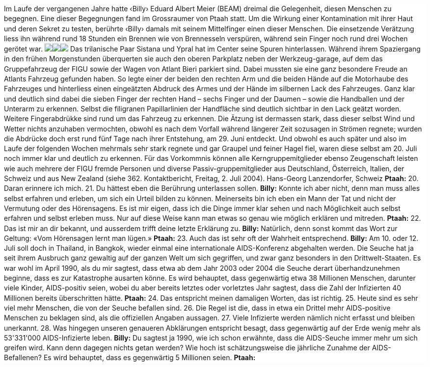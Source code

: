 Im Laufe der vergangenen Jahre hatte ‹Billy› Eduard Albert Meier (BEAM) dreimal die Gelegenheit, diesen Menschen zu begegnen. Eine dieser Begegnungen fand im Grossraumer von Ptaah statt. Um die Wirkung einer Kontamination mit ihrer Haut und deren Sekret zu testen, berührte ‹Billy› damals mit seinem Mittelfinger einen dieser Menschen. Die einsetzende Verätzung liess ihn während rund 18 Stunden ein Brennen wie von Brennesseln verspüren, während sein Finger noch rund drei Wochen gerötet war.
[![](https://www.futureofmankind.co.uk/w/images/7/73/CR362-Image1.jpg)](https://www.futureofmankind.co.uk/Billy_Meier/<https:/www.futureofmankind.co.uk/w/images/7/73/CR362-Image1.jpg>)[![](https://www.futureofmankind.co.uk/w/images/2/2c/CR362-Image2.jpg)](https://www.futureofmankind.co.uk/Billy_Meier/<https:/www.futureofmankind.co.uk/w/images/2/2c/CR362-Image2.jpg>)[![](https://www.futureofmankind.co.uk/w/images/9/90/CR362-Image3.jpg)](https://www.futureofmankind.co.uk/Billy_Meier/<https:/www.futureofmankind.co.uk/w/images/9/90/CR362-Image3.jpg>)
Das trilanische Paar Sistana und Ypral hat im Center seine Spuren hinterlassen. Während ihrem Spaziergang in den frühen Morgenstunden überquerten sie auch den oberen Parkplatz neben der Werkzeug-garage, auf dem das Gruppefahrzeug der FIGU sowie der Wagen von Atlant Bieri parkiert sind. Dabei mussten sie eine ganz besondere Freude an Atlants Fahrzeug gefunden haben. So legte einer der beiden den rechten Arm und die beiden Hände auf die Motorhaube des Fahrzeuges und hinterliess einen eingeätzten Abdruck des Armes und der Hände im silbernen Lack des Fahrzeuges. Ganz klar und deutlich sind dabei die sieben Finger der rechten Hand – sechs Finger und der Daumen – sowie die Handballen und der Unterarm zu erkennen. Selbst die filigranen Papillarlinien der Handfläche sind deutlich sichtbar in den Lack geätzt worden. Weitere Fingerabdrükke sind rund um das Fahrzeug zu erkennen. Die Ätzung ist dermassen stark, dass dieser selbst Wind und Wetter nichts anzuhaben vermochten, obwohl es nach dem Vorfall während längerer Zeit sozusagen in Strömen regnete; wurden die Abdrücke doch erst rund fünf Tage nach ihrer Entstehung, am 29. Juni entdeckt. Und obwohl es auch später und also im Laufe der folgenden Wochen mehrmals sehr stark regnete und gar Graupel und feiner Hagel fiel, waren diese selbst am 20. Juli noch immer klar und deutlich zu erkennen.
Für das Vorkommnis können alle Kerngruppemitglieder ebenso Zeugenschaft leisten wie auch mehrere der FIGU fremde Personen und diverse Passiv-gruppemitglieder aus Deutschland, Österreich, Italien, der Schweiz und aus New Zealand (siehe 362. Kontaktbericht, Freitag, 2. Juli 2004).
Hans-Georg Lanzendorfer, Schweiz
**Ptaah:**
20. Daran erinnere ich mich.
21. Du hättest eben die Berührung unterlassen sollen.
**Billy:**
Konnte ich aber nicht, denn man muss alles selbst erfahren und erleben, um sich ein Urteil bilden zu können. Meinerseits bin ich eben ein Mann der Tat und nicht der Vermutung oder des Hörensagens. Es ist mir eigen, dass ich die Dinge immer klar sehen und nach Möglichkeit auch selbst erfahren und selbst erleben muss. Nur auf diese Weise kann man etwas so genau wie möglich erklären und mitreden.
**Ptaah:**
22. Das ist mir an dir bekannt, und ausserdem trifft deine letzte Erklärung zu.
**Billy:**
Natürlich, denn sonst kommt das Wort zur Geltung: «Vom Hörensagen lernt man lügen.»
**Ptaah:**
23. Auch das ist sehr oft der Wahrheit entsprechend.
**Billy:**
Am 10. oder 12. Juli soll doch in Thailand, in Bangkok, wieder einmal eine internationale AIDS-Konferenz abgehalten werden. Die Seuche hat ja seit ihrem Ausbruch ganz gewaltig auf der ganzen Welt um sich gegriffen, und zwar ganz besonders in den Drittwelt-Staaten. Es war wohl im April 1990, als du mir sagtest, dass etwa ab dem Jahr 2003 oder 2004 die Seuche derart überhandzunehmen beginne, dass es zur Katastrophe ausarten könne. Es wird behauptet, dass gegenwärtig etwa 38 Millionen Menschen, darunter viele Kinder, AIDS-positiv seien, wobei du aber bereits letztes oder vorletztes Jahr sagtest, dass die Zahl der Infizierten 40 Millionen bereits überschritten hätte.
**Ptaah:**
24. Das entspricht meinen damaligen Worten, das ist richtig.
25. Heute sind es sehr viel mehr Menschen, die von der Seuche befallen sind.
26. Die Regel ist die, dass in etwa ein Drittel mehr AIDS-positive Menschen zu beklagen sind, als die offiziellen Angaben aussagen.
27. Viele Infizierte werden nämlich nicht erfasst und bleiben unerkannt.
28. Was hingegen unseren genaueren Abklärungen entspricht besagt, dass gegenwärtig auf der Erde wenig mehr als 53'331'000 AIDS-Infizierte leben.
**Billy:**
Du sagtest ja 1990, wie ich schon erwähnte, dass die AIDS-Seuche immer mehr um sich greifen wird. Kann denn dagegen nichts getan werden? Wie hoch ist schätzungsweise die jährliche Zunahme der AIDS-Befallenen? Es wird behauptet, dass es gegenwärtig 5 Millionen seien.
**Ptaah:**